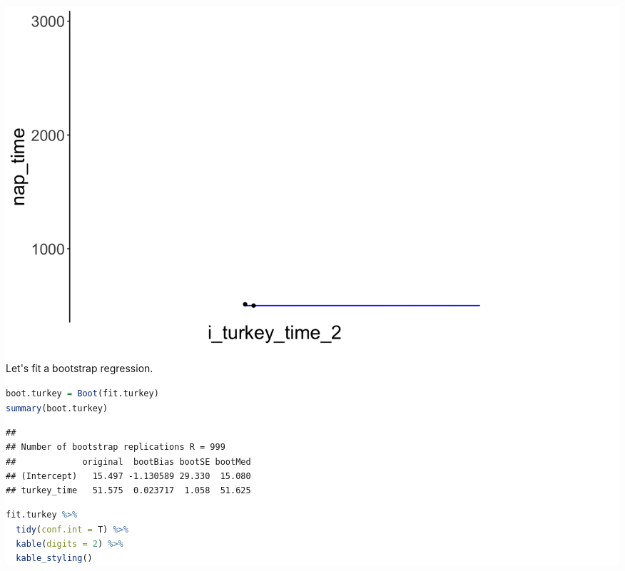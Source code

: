 <img src="25-assumptions_files/figure-html/unnamed-chunk-37-1.png" width="672" />

Let's fit a bootstrap regression.


``` r
boot.turkey = Boot(fit.turkey)
summary(boot.turkey)
```

```
## 
## Number of bootstrap replications R = 999 
##             original  bootBias bootSE bootMed
## (Intercept)   15.497 -1.130589 29.330  15.080
## turkey_time   51.575  0.023717  1.058  51.625
```

``` r
fit.turkey %>% 
  tidy(conf.int = T) %>% 
  kable(digits = 2) %>% 
  kable_styling()
```
